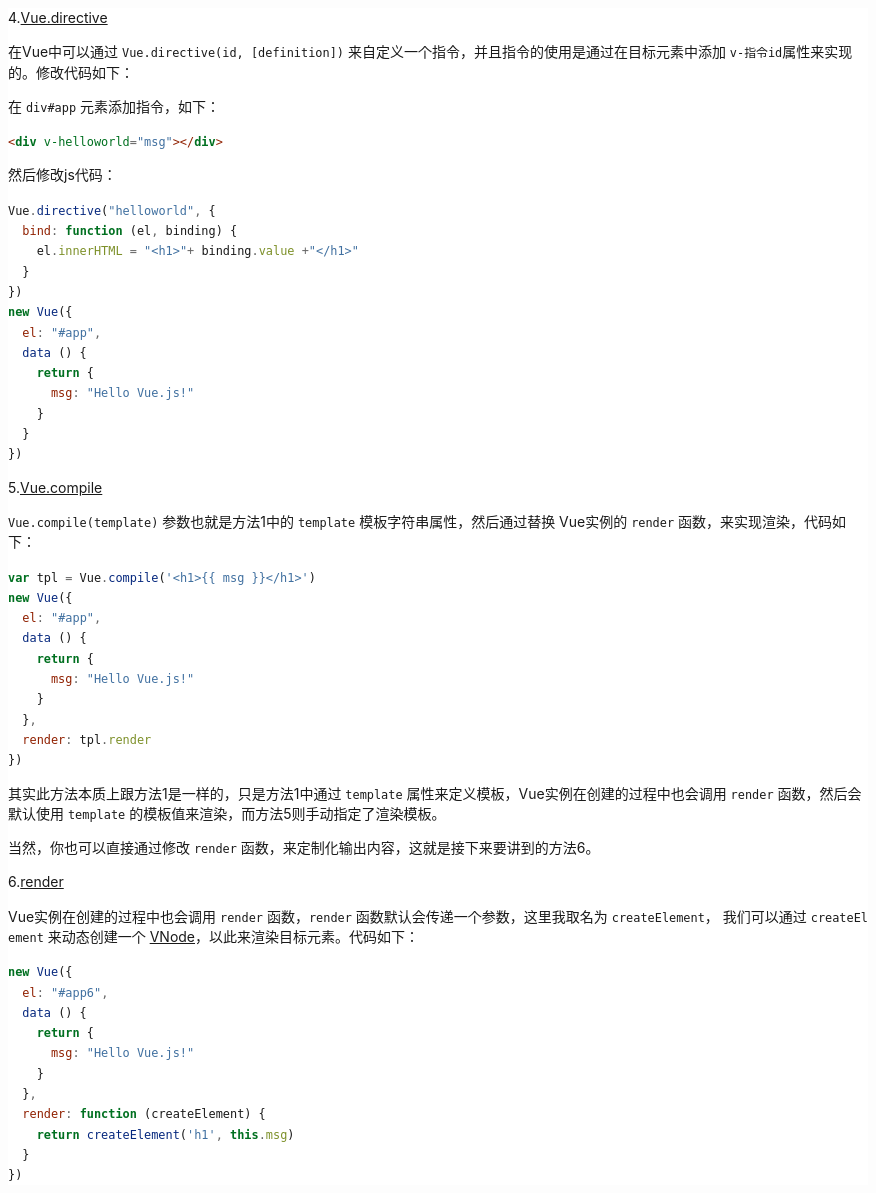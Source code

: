 4.[Vue.directive](https://cn.vuejs.org/v2/api/#Vue-directive)

在Vue中可以通过 `Vue.directive(id, [definition])` 来自定义一个指令，并且指令的使用是通过在目标元素中添加 `v-指令id`属性来实现的。修改代码如下：

在 `div#app` 元素添加指令，如下：

```html
<div v-helloworld="msg"></div>
```
然后修改js代码：

```js
Vue.directive("helloworld", {
  bind: function (el, binding) {
    el.innerHTML = "<h1>"+ binding.value +"</h1>"
  }
})
new Vue({
  el: "#app",
  data () {
    return {
      msg: "Hello Vue.js!"
    }
  }
})
```

5.[Vue.compile](https://cn.vuejs.org/v2/api/#Vue-compile)

`Vue.compile(template)` 参数也就是方法1中的 `template` 模板字符串属性，然后通过替换 Vue实例的 `render` 函数，来实现渲染，代码如下：

```js
var tpl = Vue.compile('<h1>{{ msg }}</h1>')
new Vue({
  el: "#app",
  data () {
    return {
      msg: "Hello Vue.js!"
    }
  },
  render: tpl.render
})
```

其实此方法本质上跟方法1是一样的，只是方法1中通过 `template` 属性来定义模板，Vue实例在创建的过程中也会调用 `render` 函数，然后会默认使用 `template` 的模板值来渲染，而方法5则手动指定了渲染模板。

当然，你也可以直接通过修改 `render` 函数，来定制化输出内容，这就是接下来要讲到的方法6。

6.[render](https://cn.vuejs.org/v2/api/#render)

Vue实例在创建的过程中也会调用 `render` 函数，`render` 函数默认会传递一个参数，这里我取名为 `createElement`， 我们可以通过 `createElement` 来动态创建一个 [VNode](https://github.com/vuejs/vue/blob/dev/src/core/vdom/vnode.js)，以此来渲染目标元素。代码如下：

```js
new Vue({
  el: "#app6",
  data () {
    return {
      msg: "Hello Vue.js!"
    }
  },
  render: function (createElement) {
    return createElement('h1', this.msg)
  }
})
```
